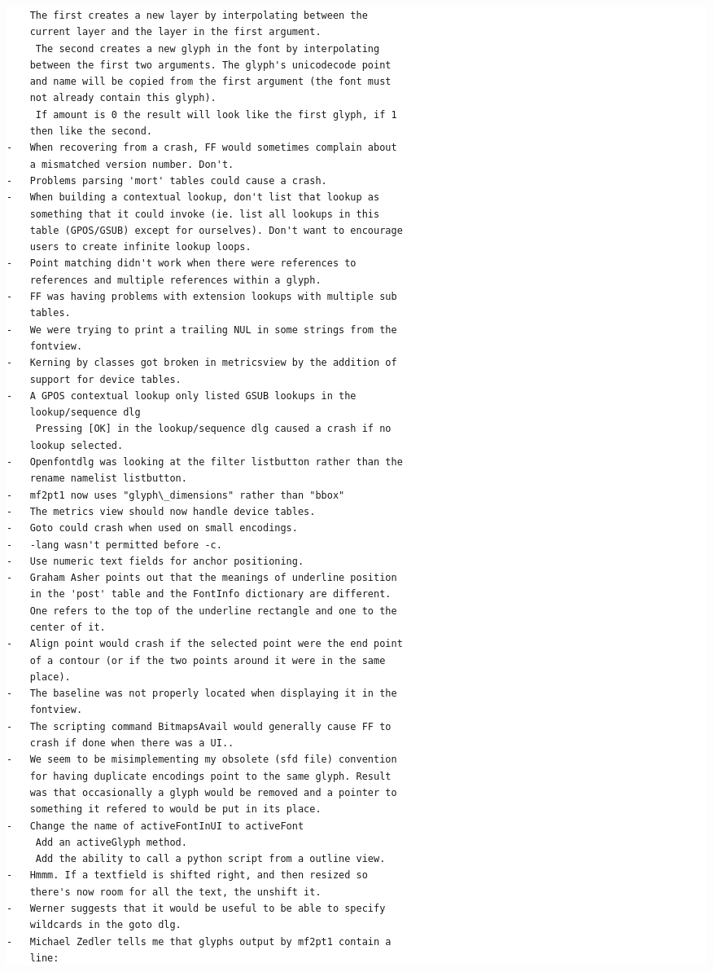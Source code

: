 
        The first creates a new layer by interpolating between the
        current layer and the layer in the first argument.
         The second creates a new glyph in the font by interpolating
        between the first two arguments. The glyph's unicodecode point
        and name will be copied from the first argument (the font must
        not already contain this glyph).
         If amount is 0 the result will look like the first glyph, if 1
        then like the second.
    -   When recovering from a crash, FF would sometimes complain about
        a mismatched version number. Don't.
    -   Problems parsing 'mort' tables could cause a crash.
    -   When building a contextual lookup, don't list that lookup as
        something that it could invoke (ie. list all lookups in this
        table (GPOS/GSUB) except for ourselves). Don't want to encourage
        users to create infinite lookup loops.
    -   Point matching didn't work when there were references to
        references and multiple references within a glyph.
    -   FF was having problems with extension lookups with multiple sub
        tables.
    -   We were trying to print a trailing NUL in some strings from the
        fontview.
    -   Kerning by classes got broken in metricsview by the addition of
        support for device tables.
    -   A GPOS contextual lookup only listed GSUB lookups in the
        lookup/sequence dlg
         Pressing [OK] in the lookup/sequence dlg caused a crash if no
        lookup selected.
    -   Openfontdlg was looking at the filter listbutton rather than the
        rename namelist listbutton.
    -   mf2pt1 now uses "glyph\_dimensions" rather than "bbox"
    -   The metrics view should now handle device tables.
    -   Goto could crash when used on small encodings.
    -   -lang wasn't permitted before -c.
    -   Use numeric text fields for anchor positioning.
    -   Graham Asher points out that the meanings of underline position
        in the 'post' table and the FontInfo dictionary are different.
        One refers to the top of the underline rectangle and one to the
        center of it.
    -   Align point would crash if the selected point were the end point
        of a contour (or if the two points around it were in the same
        place).
    -   The baseline was not properly located when displaying it in the
        fontview.
    -   The scripting command BitmapsAvail would generally cause FF to
        crash if done when there was a UI..
    -   We seem to be misimplementing my obsolete (sfd file) convention
        for having duplicate encodings point to the same glyph. Result
        was that occasionally a glyph would be removed and a pointer to
        something it refered to would be put in its place.
    -   Change the name of activeFontInUI to activeFont
         Add an activeGlyph method.
         Add the ability to call a python script from a outline view.
    -   Hmmm. If a textfield is shifted right, and then resized so
        there's now room for all the text, the unshift it.
    -   Werner suggests that it would be useful to be able to specify
        wildcards in the goto dlg.
    -   Michael Zedler tells me that glyphs output by mf2pt1 contain a
        line:
